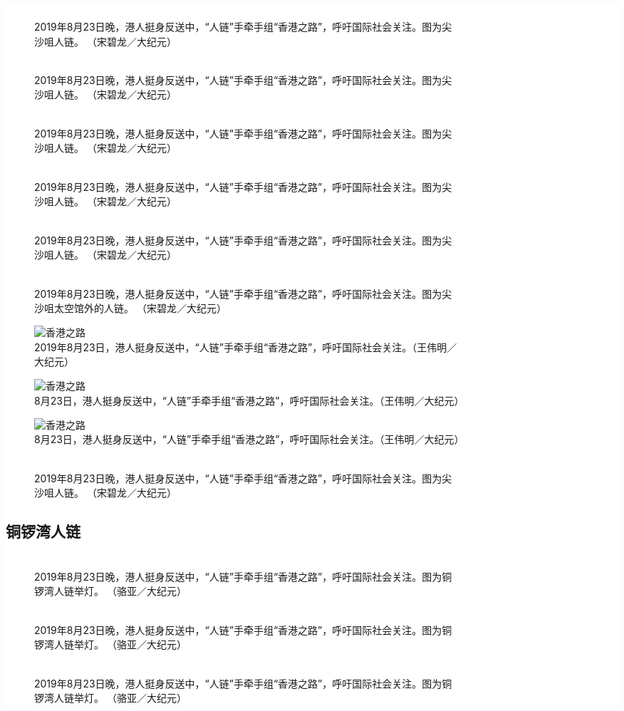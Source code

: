 <figure id="attachment_11473335" style="width: 600px" class="wp-caption aligncenter"><ahref="https://i.epochtimes.com/assets/uploads/2019/08/190823095750100311.jpg"><img class="size-large wp-image-11473335" title="" src="https://i.epochtimes.com/assets/uploads/2019/08/190823095750100311-600x399.jpg" alt="" width="600" b="399" /></a><figcaption class="wp-caption-text">2019年8月23日晚，港人挺身反送中，“人链”手牵手组“香港之路”，呼吁国际社会关注。图为尖沙咀人链。 （宋碧龙／大纪元）</figcaption></figure>
<figure id="attachment_11473336" style="width: 600px" class="wp-caption aligncenter"><ahref="https://i.epochtimes.com/assets/uploads/2019/08/190823095813100311.jpg"><img class="size-large wp-image-11473336" title="" src="https://i.epochtimes.com/assets/uploads/2019/08/190823095813100311-600x399.jpg" alt="" width="600" b="399" /></a><figcaption class="wp-caption-text">2019年8月23日晚，港人挺身反送中，“人链”手牵手组“香港之路”，呼吁国际社会关注。图为尖沙咀人链。 （宋碧龙／大纪元）</figcaption></figure>
<figure id="attachment_11473337" style="width: 600px" class="wp-caption aligncenter"><ahref="https://i.epochtimes.com/assets/uploads/2019/08/190823095830100311.jpg"><img class="size-large wp-image-11473337" title="" src="https://i.epochtimes.com/assets/uploads/2019/08/190823095830100311-600x399.jpg" alt="" width="600" b="399" /></a><figcaption class="wp-caption-text">2019年8月23日晚，港人挺身反送中，“人链”手牵手组“香港之路”，呼吁国际社会关注。图为尖沙咀人链。 （宋碧龙／大纪元）</figcaption></figure>
<figure id="attachment_11473338" style="width: 600px" class="wp-caption aligncenter"><ahref="https://i.epochtimes.com/assets/uploads/2019/08/190823095838100311.jpg"><img class="size-large wp-image-11473338" title="" src="https://i.epochtimes.com/assets/uploads/2019/08/190823095838100311-600x399.jpg" alt="" width="600" b="399" /></a><figcaption class="wp-caption-text">2019年8月23日晚，港人挺身反送中，“人链”手牵手组“香港之路”，呼吁国际社会关注。图为尖沙咀人链。 （宋碧龙／大纪元）</figcaption></figure>
<figure id="attachment_11473339" style="width: 600px" class="wp-caption aligncenter"><ahref="https://i.epochtimes.com/assets/uploads/2019/08/190823095853100311.jpg"><img class="size-large wp-image-11473339" title="" src="https://i.epochtimes.com/assets/uploads/2019/08/190823095853100311-600x399.jpg" alt="" width="600" b="399" /></a><figcaption class="wp-caption-text">2019年8月23日晚，港人挺身反送中，“人链”手牵手组“香港之路”，呼吁国际社会关注。图为尖沙咀人链。 （宋碧龙／大纪元）</figcaption></figure>
<figure id="attachment_11473340" style="width: 600px" class="wp-caption aligncenter"><ahref="https://i.epochtimes.com/assets/uploads/2019/08/190823095903100311.jpg"><img class="size-large wp-image-11473340" title="" src="https://i.epochtimes.com/assets/uploads/2019/08/190823095903100311-600x399.jpg" alt="" width="600" b="399" /></a><figcaption class="wp-caption-text">2019年8月23日晚，港人挺身反送中，“人链”手牵手组“香港之路”，呼吁国际社会关注。图为尖沙咀太空馆外的人链。 （宋碧龙／大纪元）</figcaption></figure>
<figure id="attachment_11473413" style="width: 600px" class="wp-caption aligncenter"><ahref="https://i.epochtimes.com/assets/uploads/2019/08/190823104338100484.jpg"><img class="size-large wp-image-11473413" title="香港之路" src="https://i.epochtimes.com/assets/uploads/2019/08/190823104338100484-600x400.jpg" alt="香港之路" width="600" b="400" /></a><figcaption class="wp-caption-text">2019年8月23日，港人挺身反送中，“人链”手牵手组“香港之路”，呼吁国际社会关注。（王伟明／大纪元）</figcaption></figure>
<figure id="attachment_11474494" style="width: 600px" class="wp-caption aligncenter"><ahref="https://i.epochtimes.com/assets/uploads/2019/08/190823105130100484.jpg"><img class="size-large wp-image-11474494" title="香港之路" src="https://i.epochtimes.com/assets/uploads/2019/08/190823105130100484-600x400.jpg" alt="香港之路" width="600" b="400" /></a><figcaption class="wp-caption-text">8月23日，港人挺身反送中，“人链”手牵手组“香港之路”，呼吁国际社会关注。（王伟明／大纪元）</figcaption></figure>
<figure id="attachment_11474498" style="width: 600px" class="wp-caption aligncenter"><ahref="https://i.epochtimes.com/assets/uploads/2019/08/190823105018100484.jpg"><img class="size-large wp-image-11474498" title="香港之路" src="https://i.epochtimes.com/assets/uploads/2019/08/190823105018100484-600x400.jpg" alt="香港之路" width="600" b="400" /></a><figcaption class="wp-caption-text">8月23日，港人挺身反送中，“人链”手牵手组“香港之路”，呼吁国际社会关注。（王伟明／大纪元）</figcaption></figure>
<figure id="attachment_11473343" style="width: 600px" class="wp-caption aligncenter"><ahref="https://i.epochtimes.com/assets/uploads/2019/08/190823095801100311.jpg"><img class="size-large wp-image-11473343" title="" src="https://i.epochtimes.com/assets/uploads/2019/08/190823095801100311-600x399.jpg" alt="" width="600" b="399" /></a><figcaption class="wp-caption-text">2019年8月23日晚，港人挺身反送中，“人链”手牵手组“香港之路”，呼吁国际社会关注。图为尖沙咀人链。 （宋碧龙／大纪元）</figcaption></figure>
<h2>铜锣湾人链</h2>
<figure id="attachment_11473303" style="width: 600px" class="wp-caption aligncenter"><ahref="https://i.epochtimes.com/assets/uploads/2019/08/1908230852111501.jpg"><img class="size-large wp-image-11473303" title="" src="https://i.epochtimes.com/assets/uploads/2019/08/1908230852111501-600x450.jpg" alt="" width="600" b="450" /></a><figcaption class="wp-caption-text">2019年8月23日晚，港人挺身反送中，“人链”手牵手组“香港之路”，呼吁国际社会关注。图为铜锣湾人链举灯。 （骆亚／大纪元）</figcaption></figure>
<figure id="attachment_11473298" style="width: 600px" class="wp-caption aligncenter"><ahref="https://i.epochtimes.com/assets/uploads/2019/08/1908230830241501.jpg"><img class="size-large wp-image-11473298" title="" src="https://i.epochtimes.com/assets/uploads/2019/08/1908230830241501-600x450.jpg" alt="" width="600" b="450" /></a><figcaption class="wp-caption-text">2019年8月23日晚，港人挺身反送中，“人链”手牵手组“香港之路”，呼吁国际社会关注。图为铜锣湾人链举灯。 （骆亚／大纪元）</figcaption></figure>
<figure id="attachment_11473128" style="width: 600px" class="wp-caption aligncenter"><ahref="https://i.epochtimes.com/assets/uploads/2019/08/1908230830331501.jpg"><img class="size-large wp-image-11473128" title="" src="https://i.epochtimes.com/assets/uploads/2019/08/1908230830331501-600x450.jpg" alt="" width="600" b="450" /></a><figcaption class="wp-caption-text">2019年8月23日晚，港人挺身反送中，“人链”手牵手组“香港之路”，呼吁国际社会关注。图为铜锣湾人链举灯。 （骆亚／大纪元）</figcaption></figure>